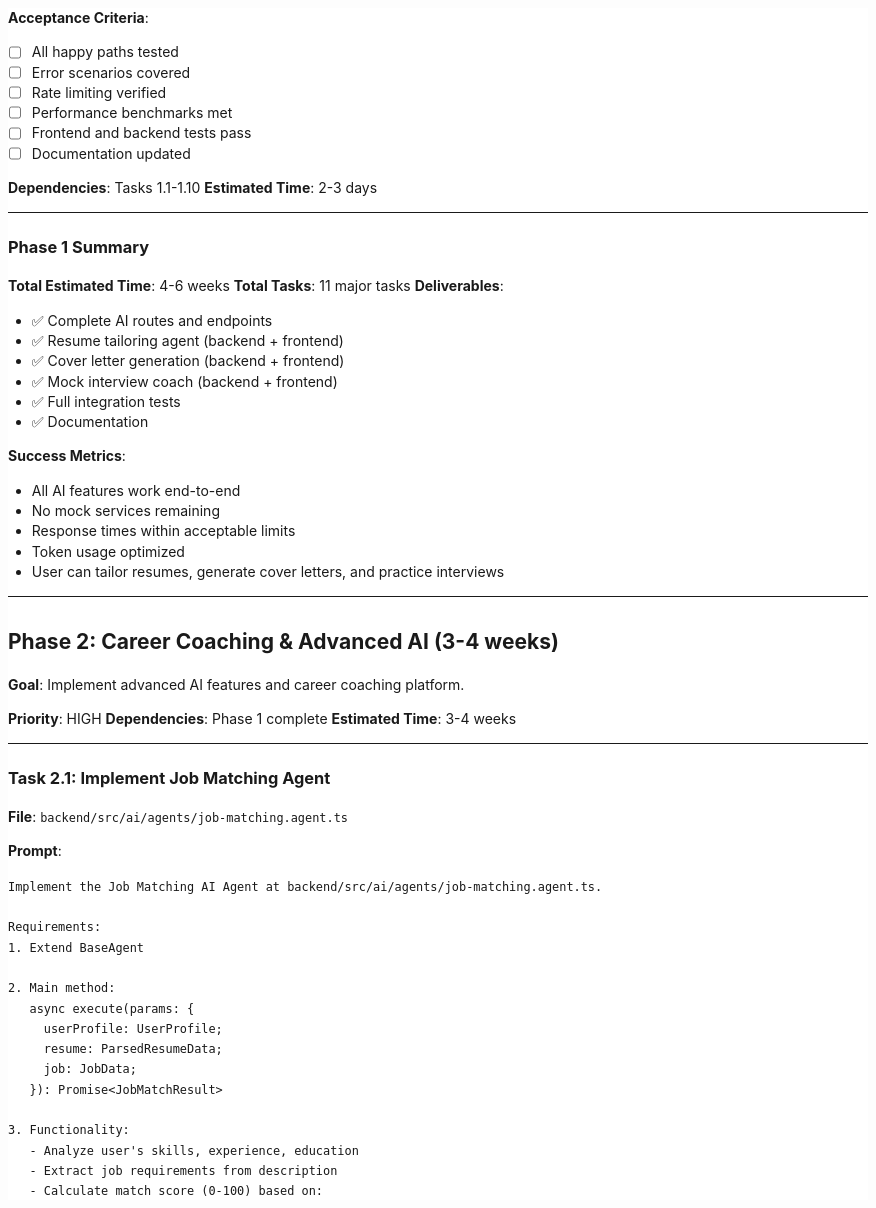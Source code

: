 **Acceptance Criteria**:
- [ ] All happy paths tested
- [ ] Error scenarios covered
- [ ] Rate limiting verified
- [ ] Performance benchmarks met
- [ ] Frontend and backend tests pass
- [ ] Documentation updated

**Dependencies**: Tasks 1.1-1.10
**Estimated Time**: 2-3 days

---

### Phase 1 Summary

**Total Estimated Time**: 4-6 weeks
**Total Tasks**: 11 major tasks
**Deliverables**:
- ✅ Complete AI routes and endpoints
- ✅ Resume tailoring agent (backend + frontend)
- ✅ Cover letter generation (backend + frontend)
- ✅ Mock interview coach (backend + frontend)
- ✅ Full integration tests
- ✅ Documentation

**Success Metrics**:
- All AI features work end-to-end
- No mock services remaining
- Response times within acceptable limits
- Token usage optimized
- User can tailor resumes, generate cover letters, and practice interviews

---

## Phase 2: Career Coaching & Advanced AI (3-4 weeks)

**Goal**: Implement advanced AI features and career coaching platform.

**Priority**: HIGH
**Dependencies**: Phase 1 complete
**Estimated Time**: 3-4 weeks

---

### Task 2.1: Implement Job Matching Agent

**File**: `backend/src/ai/agents/job-matching.agent.ts`

**Prompt**:
```
Implement the Job Matching AI Agent at backend/src/ai/agents/job-matching.agent.ts.

Requirements:
1. Extend BaseAgent

2. Main method:
   async execute(params: {
     userProfile: UserProfile;
     resume: ParsedResumeData;
     job: JobData;
   }): Promise<JobMatchResult>

3. Functionality:
   - Analyze user's skills, experience, education
   - Extract job requirements from description
   - Calculate match score (0-100) based on:
```